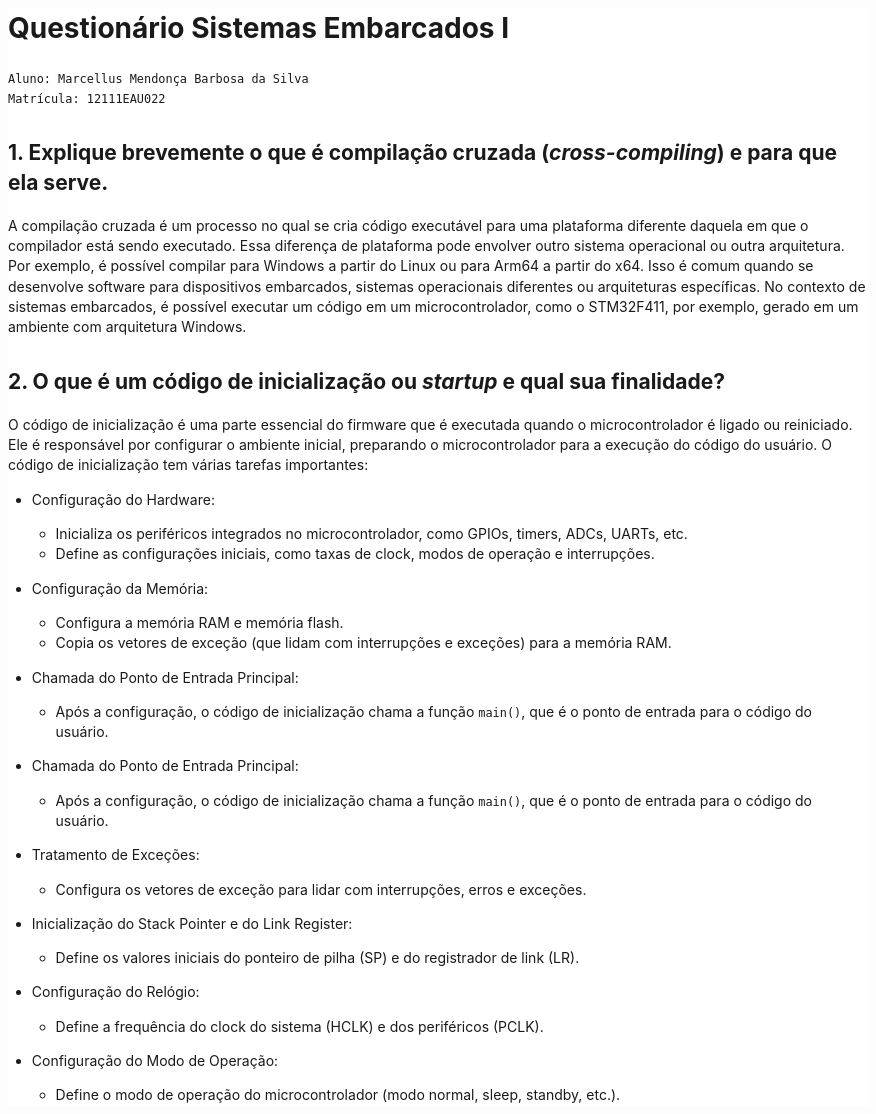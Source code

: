 # Questionário Sistemas Embarcados I

```Make
Aluno: Marcellus Mendonça Barbosa da Silva
Matrícula: 12111EAU022
```

## 1. Explique brevemente o que é compilação cruzada (***cross-compiling***) e para que ela serve.

A compilação cruzada é um processo no qual se cria código executável para uma plataforma diferente daquela em que o compilador está sendo executado. Essa diferença de plataforma pode envolver outro sistema operacional ou outra arquitetura. Por exemplo, é possível compilar para Windows a partir do Linux ou para Arm64 a partir do x64.
Isso é comum quando se desenvolve software para dispositivos embarcados, sistemas operacionais diferentes ou arquiteturas específicas.
No contexto de sistemas embarcados, é possível executar um código em um microcontrolador, como o STM32F411, por exemplo, gerado em um ambiente com arquitetura Windows.

## 2. O que é um código de inicialização ou ***startup*** e qual sua finalidade?

O código de inicialização é uma parte essencial do firmware que é executada quando o microcontrolador é ligado ou reiniciado.
Ele é responsável por configurar o ambiente inicial, preparando o microcontrolador para a execução do código do usuário.
O código de inicialização tem várias tarefas importantes:

- Configuração do Hardware:
	- Inicializa os periféricos integrados no microcontrolador, como GPIOs, timers, ADCs, UARTs, etc.
	- Define as configurações iniciais, como taxas de clock, modos de operação e interrupções.

- Configuração da Memória:
	- Configura a memória RAM e memória flash.
	- Copia os vetores de exceção (que lidam com interrupções e exceções) para a memória RAM.

- Chamada do Ponto de Entrada Principal:
	- Após a configuração, o código de inicialização chama a função `main()`, que é o ponto de entrada para o código do usuário.

- Chamada do Ponto de Entrada Principal:
	- Após a configuração, o código de inicialização chama a função `main()`, que é o ponto de entrada para o código do usuário.

- Tratamento de Exceções:
	- Configura os vetores de exceção para lidar com interrupções, erros e exceções.

- Inicialização do Stack Pointer e do Link Register:
	- Define os valores iniciais do ponteiro de pilha (SP) e do registrador de link (LR).

- Configuração do Relógio:
	- Define a frequência do clock do sistema (HCLK) e dos periféricos (PCLK).

- Configuração do Modo de Operação:
	- Define o modo de operação do microcontrolador (modo normal, sleep, standby, etc.).
